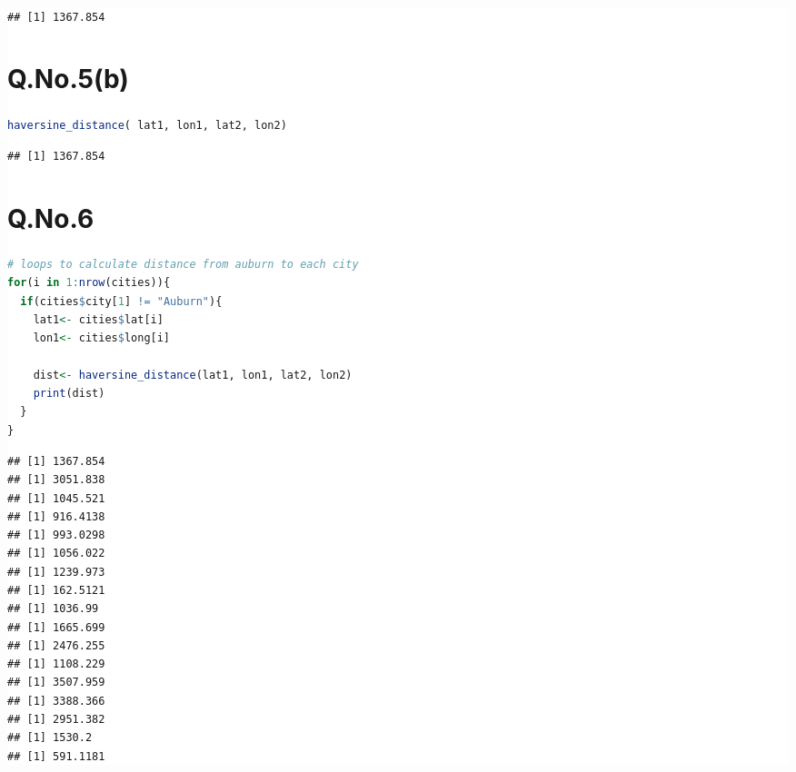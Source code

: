     ## [1] 1367.854

# Q.No.5(b)

``` r
haversine_distance( lat1, lon1, lat2, lon2)
```

    ## [1] 1367.854

# Q.No.6

``` r
# loops to calculate distance from auburn to each city
for(i in 1:nrow(cities)){
  if(cities$city[1] != "Auburn"){
    lat1<- cities$lat[i]
    lon1<- cities$long[i]
    
    dist<- haversine_distance(lat1, lon1, lat2, lon2)
    print(dist)
  }
}
```

    ## [1] 1367.854
    ## [1] 3051.838
    ## [1] 1045.521
    ## [1] 916.4138
    ## [1] 993.0298
    ## [1] 1056.022
    ## [1] 1239.973
    ## [1] 162.5121
    ## [1] 1036.99
    ## [1] 1665.699
    ## [1] 2476.255
    ## [1] 1108.229
    ## [1] 3507.959
    ## [1] 3388.366
    ## [1] 2951.382
    ## [1] 1530.2
    ## [1] 591.1181